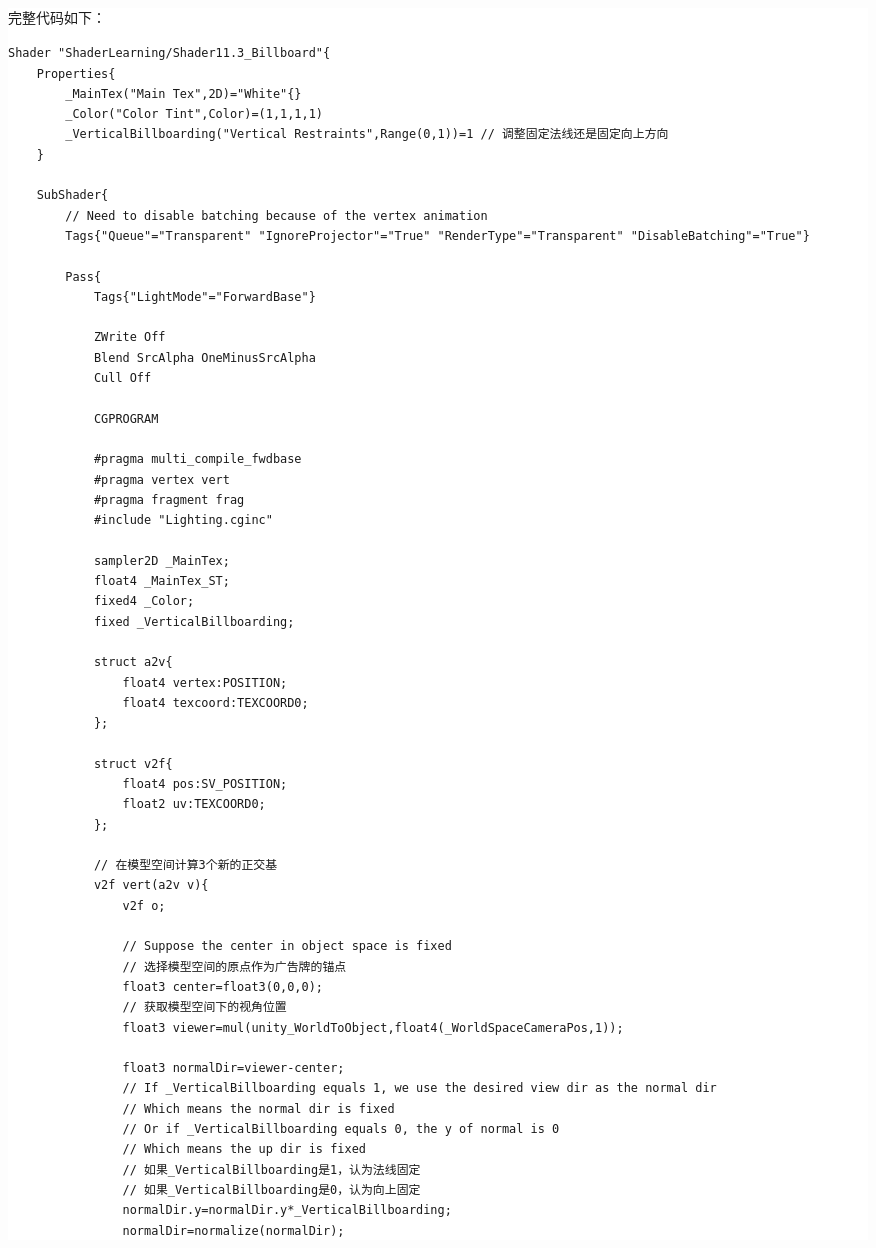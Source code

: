 完整代码如下：

```
Shader "ShaderLearning/Shader11.3_Billboard"{
    Properties{
        _MainTex("Main Tex",2D)="White"{}
        _Color("Color Tint",Color)=(1,1,1,1)
        _VerticalBillboarding("Vertical Restraints",Range(0,1))=1 // 调整固定法线还是固定向上方向
    }

    SubShader{
        // Need to disable batching because of the vertex animation
        Tags{"Queue"="Transparent" "IgnoreProjector"="True" "RenderType"="Transparent" "DisableBatching"="True"}

        Pass{
            Tags{"LightMode"="ForwardBase"}

            ZWrite Off
            Blend SrcAlpha OneMinusSrcAlpha
            Cull Off

            CGPROGRAM

            #pragma multi_compile_fwdbase
            #pragma vertex vert
            #pragma fragment frag
            #include "Lighting.cginc"

            sampler2D _MainTex;
            float4 _MainTex_ST;
            fixed4 _Color;
            fixed _VerticalBillboarding;

            struct a2v{
                float4 vertex:POSITION;
                float4 texcoord:TEXCOORD0;
            };

            struct v2f{
                float4 pos:SV_POSITION;
                float2 uv:TEXCOORD0;
            };

            // 在模型空间计算3个新的正交基
            v2f vert(a2v v){
                v2f o;

                // Suppose the center in object space is fixed
                // 选择模型空间的原点作为广告牌的锚点
                float3 center=float3(0,0,0);
                // 获取模型空间下的视角位置
                float3 viewer=mul(unity_WorldToObject,float4(_WorldSpaceCameraPos,1));

                float3 normalDir=viewer-center;
                // If _VerticalBillboarding equals 1, we use the desired view dir as the normal dir
                // Which means the normal dir is fixed
                // Or if _VerticalBillboarding equals 0, the y of normal is 0
                // Which means the up dir is fixed
                // 如果_VerticalBillboarding是1，认为法线固定
                // 如果_VerticalBillboarding是0，认为向上固定
                normalDir.y=normalDir.y*_VerticalBillboarding;
                normalDir=normalize(normalDir);

```